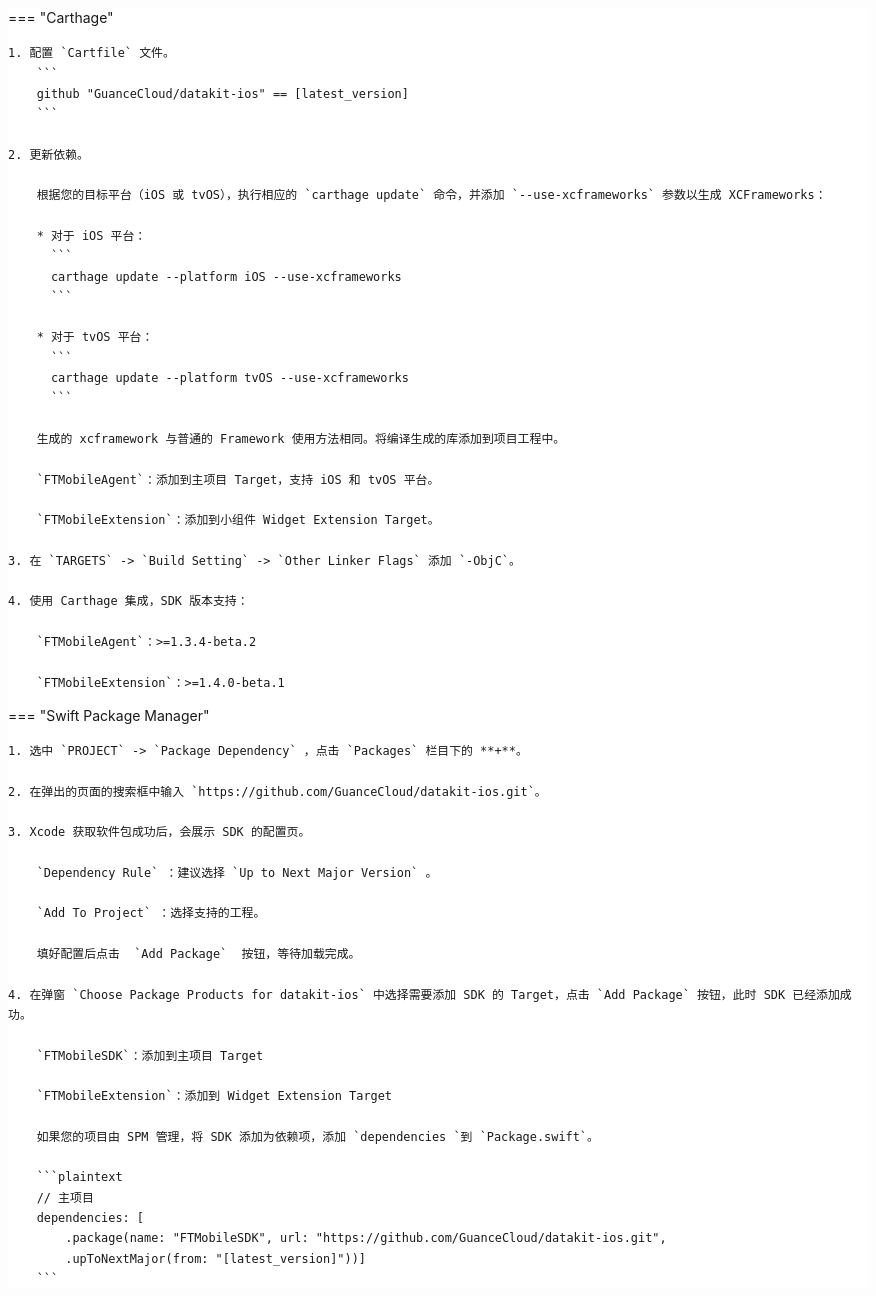 === "Carthage" 

    1. 配置 `Cartfile` 文件。
        ```
        github "GuanceCloud/datakit-ios" == [latest_version]
        ```
    
    2. 更新依赖。
    
        根据您的目标平台（iOS 或 tvOS），执行相应的 `carthage update` 命令，并添加 `--use-xcframeworks` 参数以生成 XCFrameworks：
       
        * 对于 iOS 平台：
          ```
          carthage update --platform iOS --use-xcframeworks
          ```
        
        * 对于 tvOS 平台：
          ```
          carthage update --platform tvOS --use-xcframeworks
          ```
       
        生成的 xcframework 与普通的 Framework 使用方法相同。将编译生成的库添加到项目工程中。
        
        `FTMobileAgent`：添加到主项目 Target，支持 iOS 和 tvOS 平台。
        
        `FTMobileExtension`：添加到小组件 Widget Extension Target。
    
    3. 在 `TARGETS` -> `Build Setting` -> `Other Linker Flags` 添加 `-ObjC`。
    
    4. 使用 Carthage 集成，SDK 版本支持：
       
        `FTMobileAgent`：>=1.3.4-beta.2 
    
        `FTMobileExtension`：>=1.4.0-beta.1

=== "Swift Package Manager"

    1. 选中 `PROJECT` -> `Package Dependency` ，点击 `Packages` 栏目下的 **+**。
    
    2. 在弹出的页面的搜索框中输入 `https://github.com/GuanceCloud/datakit-ios.git`。
    
    3. Xcode 获取软件包成功后，会展示 SDK 的配置页。
    
        `Dependency Rule` ：建议选择 `Up to Next Major Version` 。
    
        `Add To Project` ：选择支持的工程。
        
        填好配置后点击  `Add Package`  按钮，等待加载完成。
    
    4. 在弹窗 `Choose Package Products for datakit-ios` 中选择需要添加 SDK 的 Target，点击 `Add Package` 按钮，此时 SDK 已经添加成功。
    
        `FTMobileSDK`：添加到主项目 Target
    
        `FTMobileExtension`：添加到 Widget Extension Target
    
        如果您的项目由 SPM 管理，将 SDK 添加为依赖项，添加 `dependencies `到 `Package.swift`。
    
        ```plaintext
        // 主项目
        dependencies: [
            .package(name: "FTMobileSDK", url: "https://github.com/GuanceCloud/datakit-ios.git",
            .upToNextMajor(from: "[latest_version]"))]
        ```
    